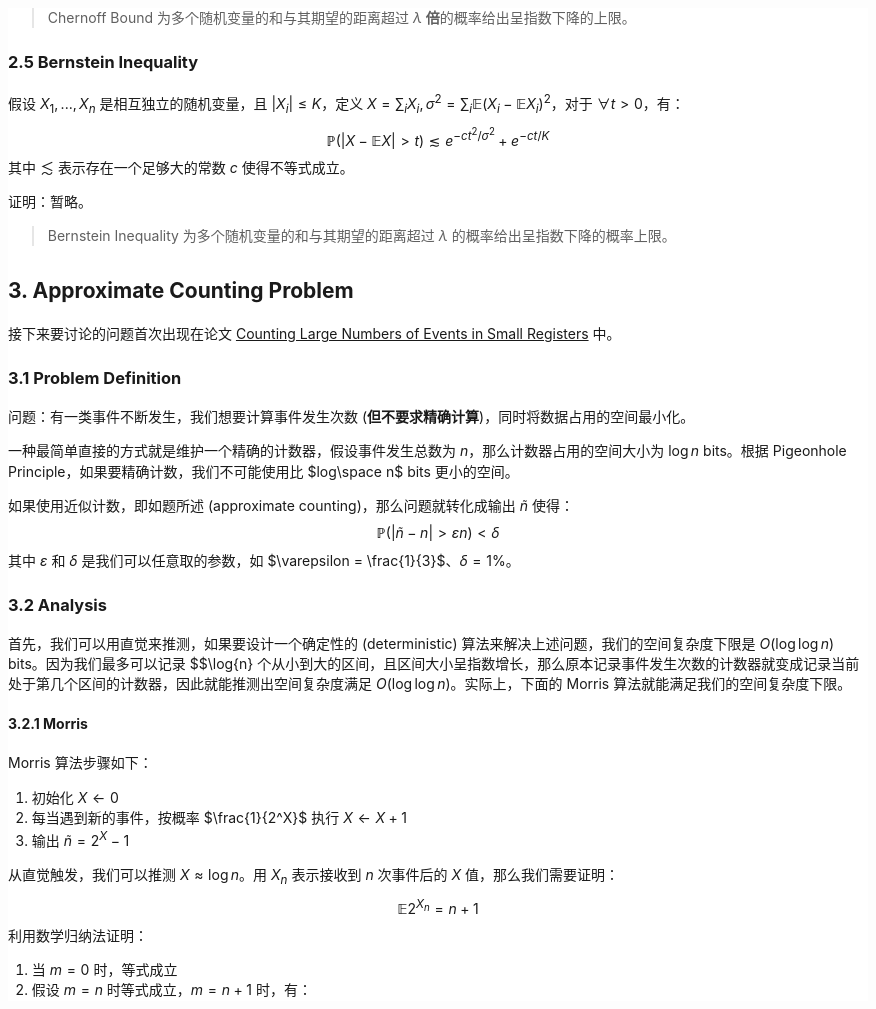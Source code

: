 > Chernoff Bound 为多个随机变量的和与其期望的距离超过 $\lambda$ **倍**的概率给出呈指数下降的上限。

### 2.5 Bernstein Inequality

假设 $X_1,...,X_n$ 是相互独立的随机变量，且 $|X_i| \le K$，定义 $X = \sum_iX_i, \sigma^2 = \sum_i\mathbb{E}(X_i - \mathbb{E}X_i)^2$，对于 $\forall t > 0$，有：
$$
\mathbb{P}(|X - \mathbb{E}X|>t) \lesssim e^{-ct^2/\sigma^2} + e^{-ct/K}
$$
其中 $\lesssim$ 表示存在一个足够大的常数 $c$ 使得不等式成立。

证明：暂略。

> Bernstein Inequality 为多个随机变量的和与其期望的距离超过 $\lambda$ 的概率给出呈指数下降的概率上限。

## 3. Approximate Counting Problem

接下来要讨论的问题首次出现在论文 [Counting Large Numbers of Events in Small Registers](https://www.inf.ed.ac.uk/teaching/courses/exc/reading/morris.pdf) 中。

### 3.1 Problem Definition

问题：有一类事件不断发生，我们想要计算事件发生次数 (**但不要求精确计算**)，同时将数据占用的空间最小化。

一种最简单直接的方式就是维护一个精确的计数器，假设事件发生总数为 $n$，那么计数器占用的空间大小为 $\log{n}$ bits。根据 Pigeonhole Principle，如果要精确计数，我们不可能使用比 $log\space n$ bits 更小的空间。

如果使用近似计数，即如题所述 (approximate counting)，那么问题就转化成输出 $\tilde{n}$ 使得：
$$
\mathbb{P}(|\tilde{n} - n| > \varepsilon n) < \delta
$$
其中 $\varepsilon$ 和 $\delta$ 是我们可以任意取的参数，如 $\varepsilon = \frac{1}{3}$、$\delta = 1\%$。

### 3.2 Analysis

首先，我们可以用直觉来推测，如果要设计一个确定性的 (deterministic) 算法来解决上述问题，我们的空间复杂度下限是 $O(\log\log{n})$ bits。因为我们最多可以记录 $$\log{n} 个从小到大的区间，且区间大小呈指数增长，那么原本记录事件发生次数的计数器就变成记录当前处于第几个区间的计数器，因此就能推测出空间复杂度满足 $O(\log\log{n})$。实际上，下面的 Morris 算法就能满足我们的空间复杂度下限。

#### 3.2.1 Morris

Morris 算法步骤如下：

1. 初始化 $X \leftarrow 0$
2. 每当遇到新的事件，按概率 $\frac{1}{2^X}$ 执行 $X \leftarrow X + 1$
3. 输出 $\tilde{n} = 2^X - 1$

从直觉触发，我们可以推测 $X \approx \log{n}$。用 $X_n$ 表示接收到 $n$ 次事件后的 $X$ 值，那么我们需要证明：
$$
\mathbb{E}2^{X_n} = n + 1
$$
利用数学归纳法证明：

1. 当 $m=0$ 时，等式成立
2. 假设 $m = n$ 时等式成立，$m = n+1$ 时，有：
